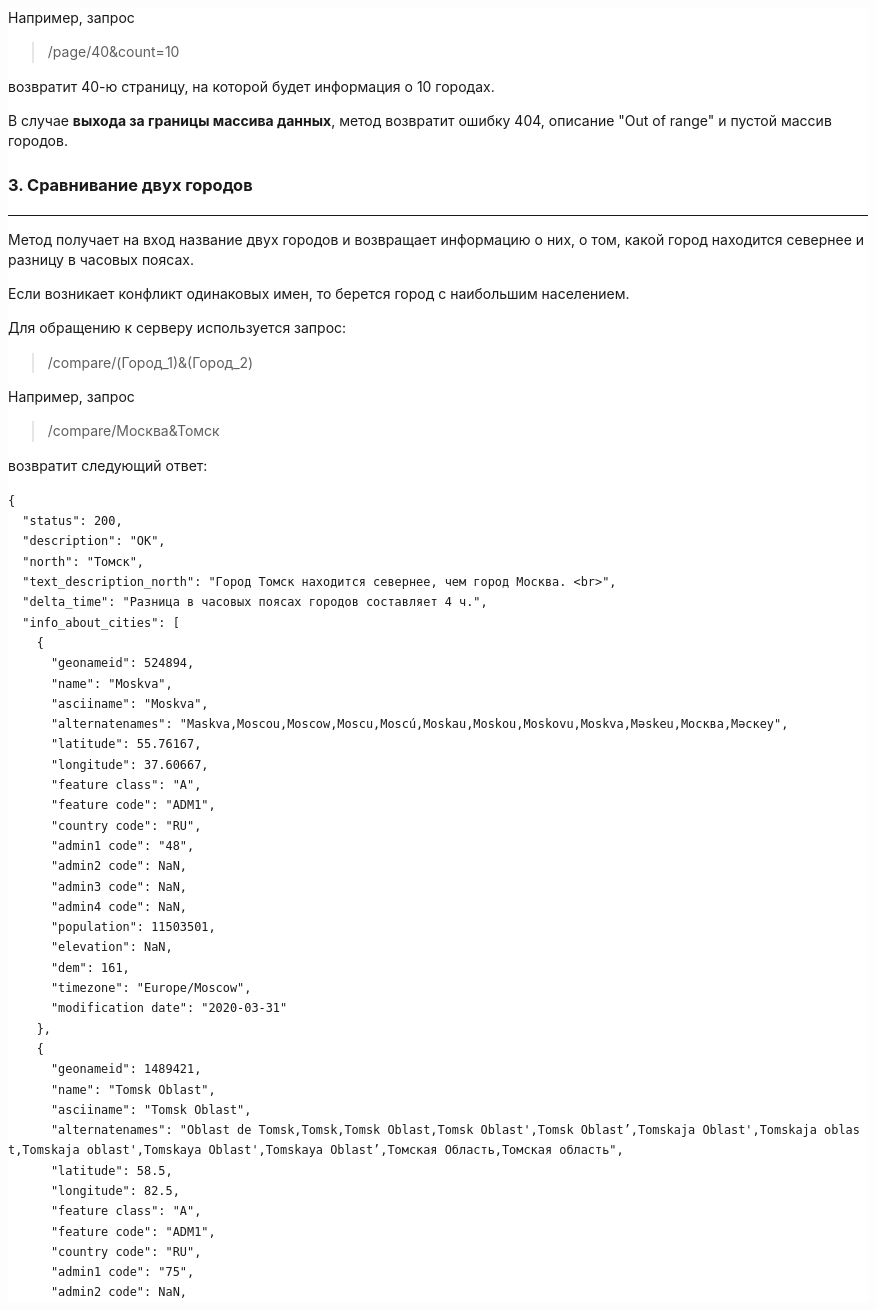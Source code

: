 Например, запрос
> /page/40&count=10

возвратит 40-ю страницу, на которой будет информация о 10 городах.

В случае **выхода за границы массива данных**, метод возвратит ошибку 404, описание "Out of range" и пустой массив городов.

### <a name="Methond3"></a> 3. Сравнивание двух городов

---

Метод получает на вход название двух городов и возвращает информацию о них, о том, какой город находится севернее и разницу в часовых поясах.

Если возникает конфликт одинаковых имен, то берется город с наибольшим населением.

Для обращению к серверу используется запрос:
> /compare/(Город_1)&(Город_2)

Например, запрос
> /compare/Москва&Томск

возвратит следующий ответ:
```
{
  "status": 200, 
  "description": "OK", 
  "north": "Томск", 
  "text_description_north": "Город Томск находится севернее, чем город Москва. <br>", 
  "delta_time": "Разница в часовых поясах городов составляет 4 ч.", 
  "info_about_cities": [
    {
      "geonameid": 524894, 
      "name": "Moskva", 
      "asciiname": "Moskva", 
      "alternatenames": "Maskva,Moscou,Moscow,Moscu,Moscú,Moskau,Moskou,Moskovu,Moskva,Məskeu,Москва,Мәскеу", 
      "latitude": 55.76167, 
      "longitude": 37.60667, 
      "feature class": "A", 
      "feature code": "ADM1", 
      "country code": "RU", 
      "admin1 code": "48", 
      "admin2 code": NaN, 
      "admin3 code": NaN, 
      "admin4 code": NaN, 
      "population": 11503501, 
      "elevation": NaN, 
      "dem": 161, 
      "timezone": "Europe/Moscow", 
      "modification date": "2020-03-31"
    }, 
    {
      "geonameid": 1489421, 
      "name": "Tomsk Oblast", 
      "asciiname": "Tomsk Oblast", 
      "alternatenames": "Oblast de Tomsk,Tomsk,Tomsk Oblast,Tomsk Oblast',Tomsk Oblast’,Tomskaja Oblast',Tomskaja oblast,Tomskaja oblast',Tomskaya Oblast',Tomskaya Oblast’,Томская Область,Томская область", 
      "latitude": 58.5, 
      "longitude": 82.5, 
      "feature class": "A", 
      "feature code": "ADM1", 
      "country code": "RU", 
      "admin1 code": "75", 
      "admin2 code": NaN, 
```